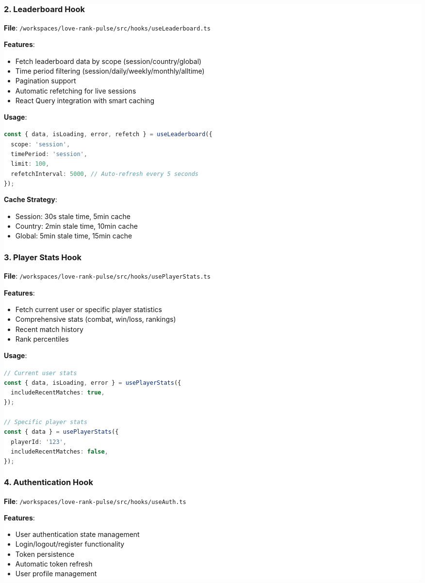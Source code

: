 ### 2. Leaderboard Hook
**File**: `/workspaces/love-rank-pulse/src/hooks/useLeaderboard.ts`

**Features**:
- Fetch leaderboard data by scope (session/country/global)
- Time period filtering (session/daily/weekly/monthly/alltime)
- Pagination support
- Automatic refetching for live sessions
- React Query integration with smart caching

**Usage**:
```typescript
const { data, isLoading, error, refetch } = useLeaderboard({
  scope: 'session',
  timePeriod: 'session',
  limit: 100,
  refetchInterval: 5000, // Auto-refresh every 5 seconds
});
```

**Cache Strategy**:
- Session: 30s stale time, 5min cache
- Country: 2min stale time, 10min cache
- Global: 5min stale time, 15min cache

### 3. Player Stats Hook
**File**: `/workspaces/love-rank-pulse/src/hooks/usePlayerStats.ts`

**Features**:
- Fetch current user or specific player statistics
- Comprehensive stats (combat, win/loss, rankings)
- Recent match history
- Rank percentiles

**Usage**:
```typescript
// Current user stats
const { data, isLoading, error } = usePlayerStats({
  includeRecentMatches: true,
});

// Specific player stats
const { data } = usePlayerStats({
  playerId: '123',
  includeRecentMatches: false,
});
```

### 4. Authentication Hook
**File**: `/workspaces/love-rank-pulse/src/hooks/useAuth.ts`

**Features**:
- User authentication state management
- Login/logout/register functionality
- Token persistence
- Automatic token refresh
- User profile management
